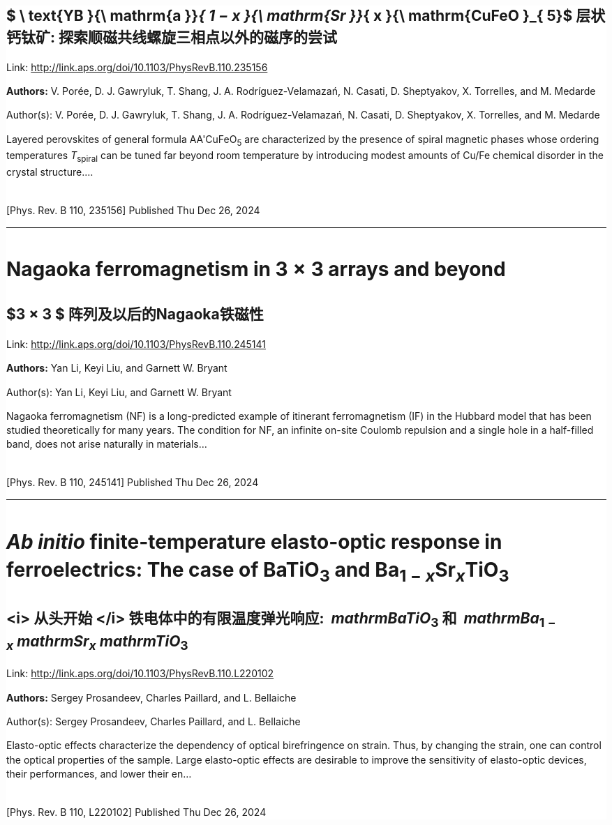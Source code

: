 ## $ \ text{YB }{\ mathrm{a }}_{ 1 − x }{\ mathrm{Sr }}_{ x }{\ mathrm{CuFeO }_{ 5}$ 层状钙钛矿: 探索顺磁共线螺旋三相点以外的磁序的尝试

Link: http://link.aps.org/doi/10.1103/PhysRevB.110.235156

**Authors:** V. Porée, D. J. Gawryluk, T. Shang, J. A. Rodríguez-Velamazań, N. Casati, D. Sheptyakov, X. Torrelles, and M. Medarde

Author(s): V. Porée, D. J. Gawryluk, T. Shang, J. A. Rodríguez-Velamazań, N. Casati, D. Sheptyakov, X. Torrelles, and M. Medarde<br /><p>Layered perovskites of general formula AA'${\mathrm{CuFeO}}_{5}$ are characterized by the presence of spiral magnetic phases whose ordering temperatures ${T}_{\mathrm{spiral}}$ can be tuned far beyond room temperature by introducing modest amounts of Cu/Fe chemical disorder in the crystal structure.…</p><br />[Phys. Rev. B 110, 235156] Published Thu Dec 26, 2024


---
# Nagaoka ferromagnetism in $3×3$ arrays and beyond

## $3 × 3 $ 阵列及以后的Nagaoka铁磁性

Link: http://link.aps.org/doi/10.1103/PhysRevB.110.245141

**Authors:** Yan Li, Keyi Liu, and Garnett W. Bryant

Author(s): Yan Li, Keyi Liu, and Garnett W. Bryant<br /><p>Nagaoka ferromagnetism (NF) is a long-predicted example of itinerant ferromagnetism (IF) in the Hubbard model that has been studied theoretically for many years. The condition for NF, an infinite on-site Coulomb repulsion and a single hole in a half-filled band, does not arise naturally in materials…</p><br />[Phys. Rev. B 110, 245141] Published Thu Dec 26, 2024


---
# <i>Ab initio</i> finite-temperature elasto-optic response in ferroelectrics: The case of ${\mathrm{BaTiO}}_{3}$ and ${\mathrm{Ba}}_{1−x}{\mathrm{Sr}}_{x}{\mathrm{TiO}}_{3}$

## &lt;i&gt; 从头开始 &lt;/i&gt; 铁电体中的有限温度弹光响应: ${\ mathrm{BaTiO }}_{ 3}$ 和 ${\ mathrm{Ba }}_{ 1 − x }{\ mathrm{Sr }}_{ x }{\ mathrm{TiO }}_{ 3}$

Link: http://link.aps.org/doi/10.1103/PhysRevB.110.L220102

**Authors:** Sergey Prosandeev, Charles Paillard, and L. Bellaiche

Author(s): Sergey Prosandeev, Charles Paillard, and L. Bellaiche<br /><p>Elasto-optic effects characterize the dependency of optical birefringence on strain. Thus, by changing the strain, one can control the optical properties of the sample. Large elasto-optic effects are desirable to improve the sensitivity of elasto-optic devices, their performances, and lower their en…</p><br />[Phys. Rev. B 110, L220102] Published Thu Dec 26, 2024
